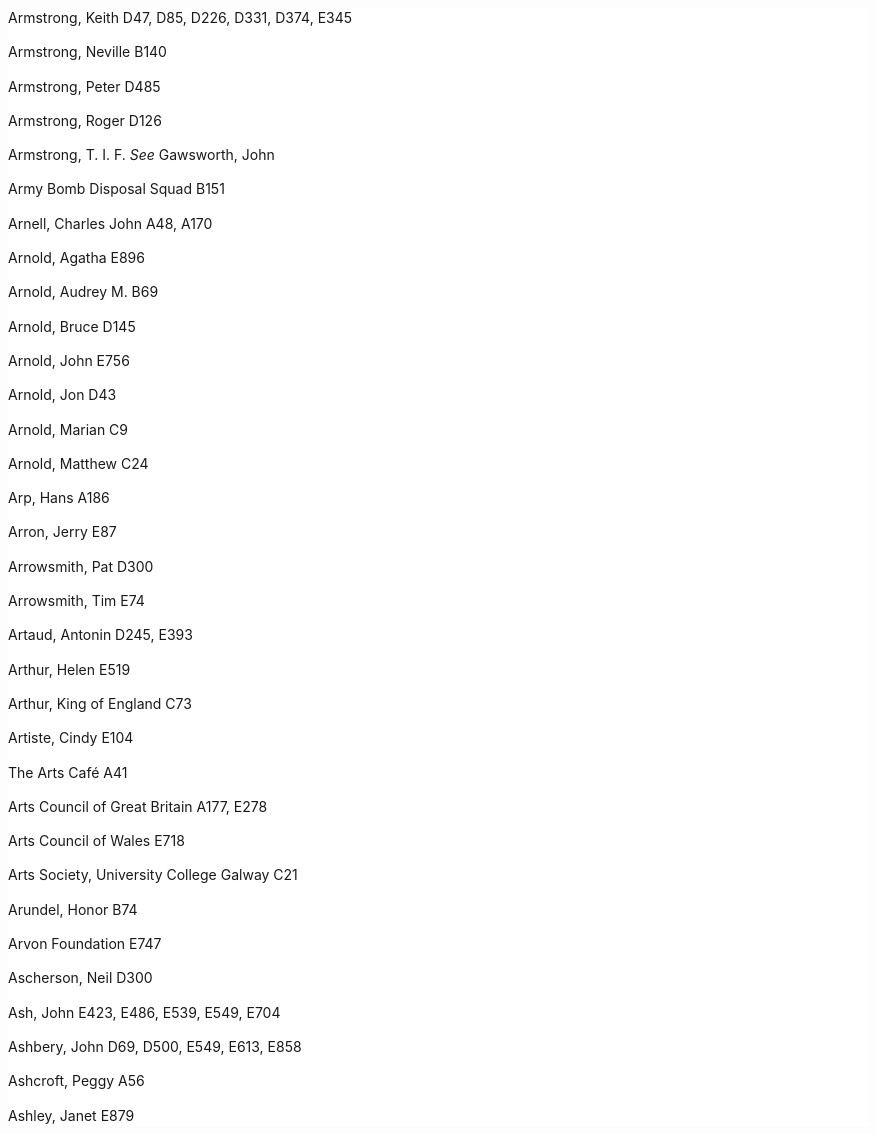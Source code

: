 Armstrong, Keith D47, D85, D226, D331, D374, E345

Armstrong, Neville B140

Armstrong, Peter D485

Armstrong, Roger D126

Armstrong, T. I. F. *See* Gawsworth, John

Army Bomb Disposal Squad B151

Arnell, Charles John A48, A170

Arnold, Agatha E896

Arnold, Audrey M. B69

Arnold, Bruce D145

Arnold, John E756

Arnold, Jon D43

Arnold, Marian C9

Arnold, Matthew C24

Arp, Hans A186

Arron, Jerry E87

Arrowsmith, Pat D300

Arrowsmith, Tim E74

Artaud, Antonin D245, E393

Arthur, Helen E519

Arthur, King of England C73

Artiste, Cindy E104

The Arts Café A41

Arts Council of Great Britain A177, E278

Arts Council of Wales E718

Arts Society, University College Galway C21

Arundel, Honor B74

Arvon Foundation E747

Ascherson, Neil D300

Ash, John E423, E486, E539, E549, E704

Ashbery, John D69, D500, E549, E613, E858

Ashcroft, Peggy A56

Ashley, Janet E879
